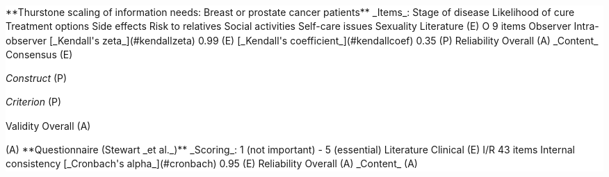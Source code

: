 </tr>

<tr>

<td>**Thurstone scaling of information needs: Breast or prostate  
cancer patients**  
_Items_: Stage of disease  
Likelihood of cure  
Treatment options  
Side effects  
Risk to relatives  
Social activities  
Self-care issues  
Sexuality</td>

<td>Literature (E)</td>

<td>O  
9 items</td>

<td>Observer  
Intra-observer  
[_Kendall's zeta_](#kendallzeta)  
0.99 (E)  
[_Kendall's coefficient_](#kendallcoef)  
0.35 (P)  
Reliability Overall (A)</td>

<td>_Content_  
Consensus (E)  

_Construct_ (P)  

_Criterion_ (P)  

Validity Overall (A)</td>

<td>(A)</td>

</tr>

<tr>

<td>**Questionnaire (Stewart _et al._)**  
_Scoring_: 1 (not important) - 5 (essential)</td>

<td>Literature  
Clinical (E)</td>

<td>I/R  
43 items</td>

<td>Internal consistency  
[_Cronbach's alpha_](#cronbach)  
0.95 (E)  
Reliability Overall (A)</td>

<td>_Content_ (A)  
